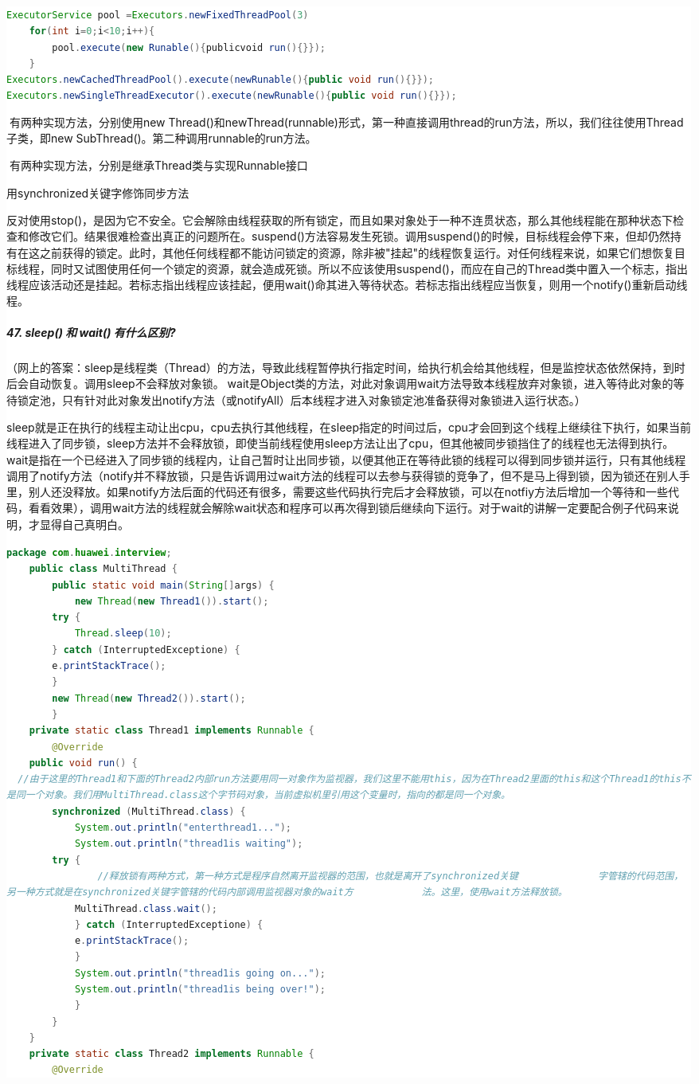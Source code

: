 ```java
ExecutorService pool =Executors.newFixedThreadPool(3)
	for(int i=0;i<10;i++){
 		pool.execute(new Runable(){publicvoid run(){}});
	}
Executors.newCachedThreadPool().execute(newRunable(){public void run(){}});
Executors.newSingleThreadExecutor().execute(newRunable(){public void run(){}});
```

​	有两种实现方法，分别使用new Thread()和newThread(runnable)形式，第一种直接调用thread的run方法，所以，我们往往使用Thread子类，即new SubThread()。第二种调用runnable的run方法。

​	有两种实现方法，分别是继承Thread类与实现Runnable接口

用synchronized关键字修饰同步方法

​	反对使用stop()，是因为它不安全。它会解除由线程获取的所有锁定，而且如果对象处于一种不连贯状态，那么其他线程能在那种状态下检查和修改它们。结果很难检查出真正的问题所在。suspend()方法容易发生死锁。调用suspend()的时候，目标线程会停下来，但却仍然持有在这之前获得的锁定。此时，其他任何线程都不能访问锁定的资源，除非被"挂起"的线程恢复运行。对任何线程来说，如果它们想恢复目标线程，同时又试图使用任何一个锁定的资源，就会造成死锁。所以不应该使用suspend()，而应在自己的Thread类中置入一个标志，指出线程应该活动还是挂起。若标志指出线程应该挂起，便用wait()命其进入等待状态。若标志指出线程应当恢复，则用一个notify()重新启动线程。

##### 47. sleep() 和 wait() 有什么区别? 

​     （网上的答案：sleep是线程类（Thread）的方法，导致此线程暂停执行指定时间，给执行机会给其他线程，但是监控状态依然保持，到时后会自动恢复。调用sleep不会释放对象锁。 wait是Object类的方法，对此对象调用wait方法导致本线程放弃对象锁，进入等待此对象的等待锁定池，只有针对此对象发出notify方法（或notifyAll）后本线程才进入对象锁定池准备获得对象锁进入运行状态。）

​	sleep就是正在执行的线程主动让出cpu，cpu去执行其他线程，在sleep指定的时间过后，cpu才会回到这个线程上继续往下执行，如果当前线程进入了同步锁，sleep方法并不会释放锁，即使当前线程使用sleep方法让出了cpu，但其他被同步锁挡住了的线程也无法得到执行。wait是指在一个已经进入了同步锁的线程内，让自己暂时让出同步锁，以便其他正在等待此锁的线程可以得到同步锁并运行，只有其他线程调用了notify方法（notify并不释放锁，只是告诉调用过wait方法的线程可以去参与获得锁的竞争了，但不是马上得到锁，因为锁还在别人手里，别人还没释放。如果notify方法后面的代码还有很多，需要这些代码执行完后才会释放锁，可以在notfiy方法后增加一个等待和一些代码，看看效果），调用wait方法的线程就会解除wait状态和程序可以再次得到锁后继续向下运行。对于wait的讲解一定要配合例子代码来说明，才显得自己真明白。

```java
package com.huawei.interview;
	public class MultiThread {
		public static void main(String[]args) {
			new Thread(new Thread1()).start();
		try {
			Thread.sleep(10);
		} catch (InterruptedExceptione) {
		e.printStackTrace();
		}
		new Thread(new Thread2()).start();
		}
	private static class Thread1 implements Runnable {
		@Override
	public void run() {
  //由于这里的Thread1和下面的Thread2内部run方法要用同一对象作为监视器，我们这里不能用this，因为在Thread2里面的this和这个Thread1的this不是同一个对象。我们用MultiThread.class这个字节码对象，当前虚拟机里引用这个变量时，指向的都是同一个对象。
		synchronized (MultiThread.class) {
			System.out.println("enterthread1...");
			System.out.println("thread1is waiting");
		try {
				//释放锁有两种方式，第一种方式是程序自然离开监视器的范围，也就是离开了synchronized关键				字管辖的代码范围，另一种方式就是在synchronized关键字管辖的代码内部调用监视器对象的wait方			法。这里，使用wait方法释放锁。
			MultiThread.class.wait();
			} catch (InterruptedExceptione) {
			e.printStackTrace();
			}
			System.out.println("thread1is going on...");
			System.out.println("thread1is being over!");
			}
		}
	}
	private static class Thread2 implements Runnable {
		@Override
```